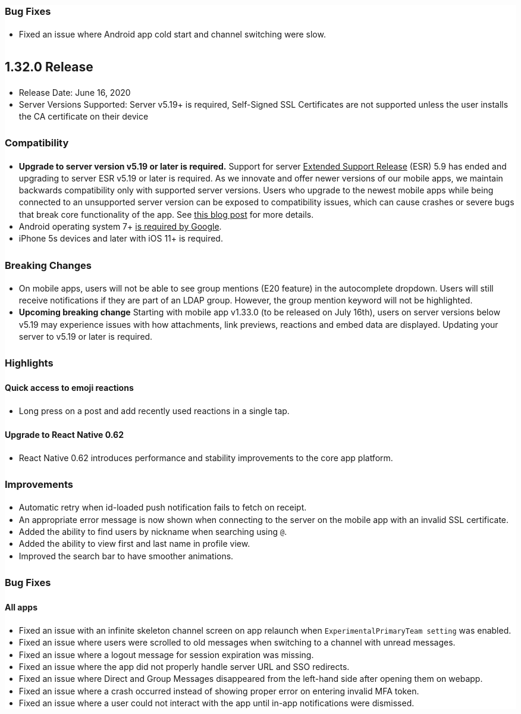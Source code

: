 ### Bug Fixes
 - Fixed an issue where Android app cold start and channel switching were slow.

## 1.32.0 Release
- Release Date: June 16, 2020
- Server Versions Supported: Server v5.19+ is required, Self-Signed SSL Certificates are not supported unless the user installs the CA certificate on their device

### Compatibility
 - **Upgrade to server version v5.19 or later is required.** Support for server [Extended Support Release](https://docs.mattermost.com/upgrade/extended-support-release.html) (ESR) 5.9 has ended and upgrading to server ESR v5.19 or later is required. As we innovate and offer newer versions of our mobile apps, we maintain backwards compatibility only with supported server versions. Users who upgrade to the newest mobile apps while being connected to an unsupported server version can be exposed to compatibility issues, which can cause crashes or severe bugs that break core functionality of the app. See [this blog post](https://mattermost.com/blog/support-for-esr-5-9-has-ended/) for more details.
 - Android operating system 7+ [is required by Google](https://android-developers.googleblog.com/2017/12/improving-app-security-and-performance.html).
 - iPhone 5s devices and later with iOS 11+ is required.

### Breaking Changes
 - On mobile apps, users will not be able to see group mentions (E20 feature) in the autocomplete dropdown. Users will still receive notifications if they are part of an LDAP group. However, the group mention keyword will not be highlighted.
 - **Upcoming breaking change** Starting with mobile app v1.33.0 (to be released on July 16th), users on server versions below v5.19 may experience issues with how attachments, link previews, reactions and embed data are displayed. Updating your server to v5.19 or later is required.
 
### Highlights

#### Quick access to emoji reactions 
 - Long press on a post and add recently used reactions in a single tap.
 
#### Upgrade to React Native 0.62
 - React Native 0.62 introduces performance and stability improvements to the core app platform.

### Improvements
 - Automatic retry when id-loaded push notification fails to fetch on receipt.
 - An appropriate error message is now shown when connecting to the server on the mobile app with an invalid SSL certificate.
 - Added the ability to find users by nickname when searching using ``@``.
 - Added the ability to view first and last name in profile view.
 - Improved the search bar to have smoother animations.
 
### Bug Fixes

#### All apps
 - Fixed an issue with an infinite skeleton channel screen on app relaunch when ``ExperimentalPrimaryTeam setting`` was enabled.
 - Fixed an issue where users were scrolled to old messages when switching to a channel with unread messages.
 - Fixed an issue where a logout message for session expiration was missing.
 - Fixed an issue where the app did not properly handle server URL and SSO redirects.
 - Fixed an issue where Direct and Group Messages disappeared from the left-hand side after opening them on webapp.
 - Fixed an issue where a crash occurred instead of showing proper error on entering invalid MFA token.
 - Fixed an issue where a user could not interact with the app until in-app notifications were dismissed.